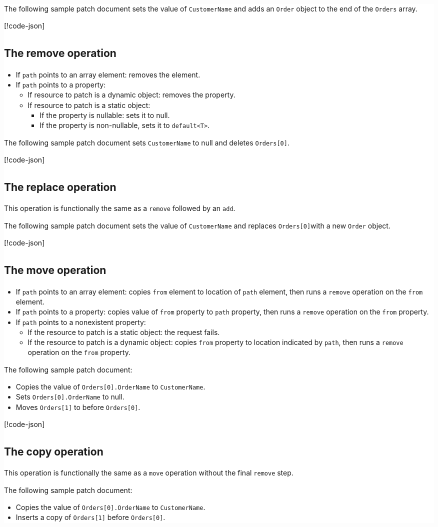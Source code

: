 The following sample patch document sets the value of `CustomerName` and adds an `Order` object to the end of the `Orders` array.

[!code-json[](jsonpatch/samples/2.2/JSON/add.json)]

## The remove operation

* If `path` points to an array element: removes the element.
* If `path` points to a property:
  * If resource to patch is a dynamic object: removes the property.
  * If resource to patch is a static object:
    * If the property is nullable: sets it to null.
    * If the property is non-nullable, sets it to `default<T>`.

The following sample patch document sets `CustomerName` to null and deletes `Orders[0]`.

[!code-json[](jsonpatch/samples/2.2/JSON/remove.json)]

## The replace operation

This operation is functionally the same as a `remove` followed by an `add`.

The following sample patch document sets the value of `CustomerName` and replaces `Orders[0]`with a new `Order` object.

[!code-json[](jsonpatch/samples/2.2/JSON/replace.json)]

## The move operation

* If `path` points to an array element: copies `from` element to location of `path` element, then runs a `remove` operation on the `from` element.
* If `path` points to a property: copies value of `from` property to `path` property, then runs a `remove` operation on the `from` property.
* If `path` points to a nonexistent property:
  * If the resource to patch is a static object: the request fails.
  * If the resource to patch is a dynamic object: copies `from` property to location indicated by `path`, then runs a `remove` operation on the `from` property.

The following sample patch document:

* Copies the value of `Orders[0].OrderName` to `CustomerName`.
* Sets `Orders[0].OrderName` to null.
* Moves `Orders[1]` to before `Orders[0]`.

[!code-json[](jsonpatch/samples/2.2/JSON/move.json)]

## The copy operation

This operation is functionally the same as a `move` operation without the final `remove` step.

The following sample patch document:

* Copies the value of `Orders[0].OrderName` to `CustomerName`.
* Inserts a copy of `Orders[1]` before `Orders[0]`.
